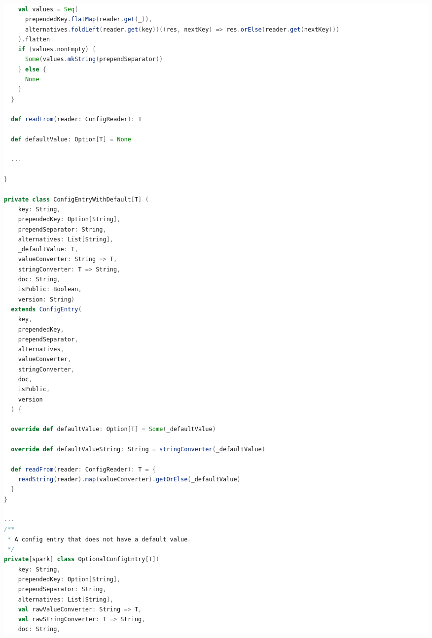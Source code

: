 ```scala
    val values = Seq(
      prependedKey.flatMap(reader.get(_)),
      alternatives.foldLeft(reader.get(key))((res, nextKey) => res.orElse(reader.get(nextKey)))
    ).flatten
    if (values.nonEmpty) {
      Some(values.mkString(prependSeparator))
    } else {
      None
    }
  }

  def readFrom(reader: ConfigReader): T

  def defaultValue: Option[T] = None

  ...

}

private class ConfigEntryWithDefault[T] (
    key: String,
    prependedKey: Option[String],
    prependSeparator: String,
    alternatives: List[String],
    _defaultValue: T,
    valueConverter: String => T,
    stringConverter: T => String,
    doc: String,
    isPublic: Boolean,
    version: String)
  extends ConfigEntry(
    key,
    prependedKey,
    prependSeparator,
    alternatives,
    valueConverter,
    stringConverter,
    doc,
    isPublic,
    version
  ) {

  override def defaultValue: Option[T] = Some(_defaultValue)

  override def defaultValueString: String = stringConverter(_defaultValue)

  def readFrom(reader: ConfigReader): T = {
    readString(reader).map(valueConverter).getOrElse(_defaultValue)
  }
}

...
/**
 * A config entry that does not have a default value.
 */
private[spark] class OptionalConfigEntry[T](
    key: String,
    prependedKey: Option[String],
    prependSeparator: String,
    alternatives: List[String],
    val rawValueConverter: String => T,
    val rawStringConverter: T => String,
    doc: String,
```